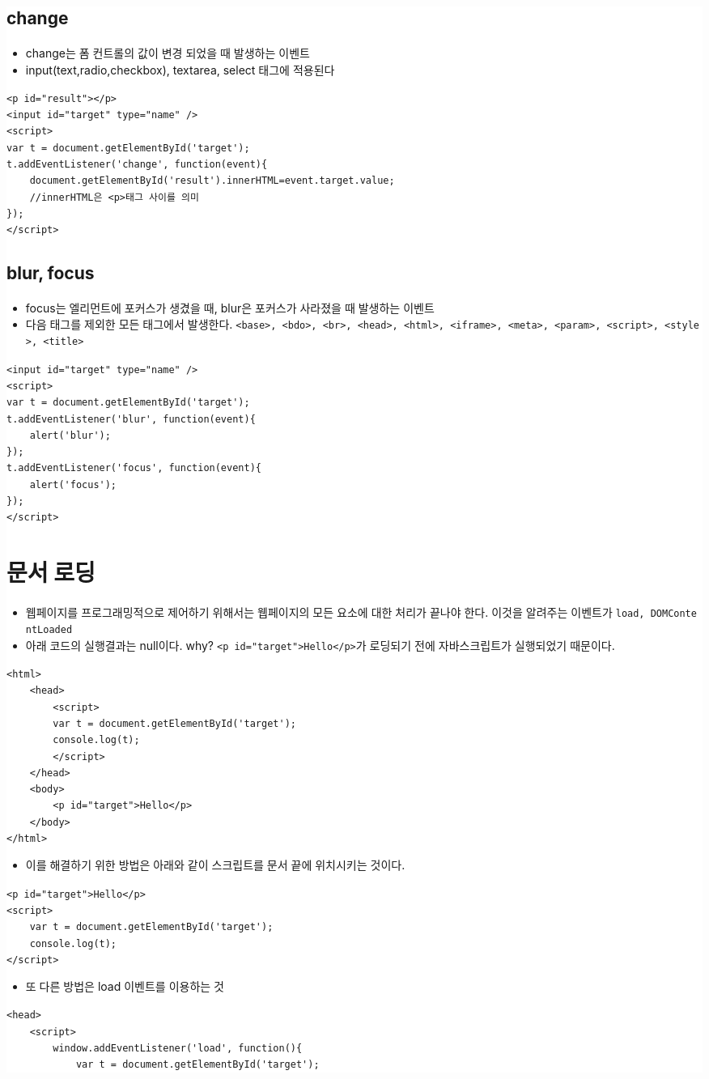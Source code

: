 ## change
* change는 폼 컨트롤의 값이 변경 되었을 때 발생하는 이벤트
* input(text,radio,checkbox), textarea, select 태그에 적용된다

```
<p id="result"></p>
<input id="target" type="name" />
<script>
var t = document.getElementById('target');
t.addEventListener('change', function(event){
    document.getElementById('result').innerHTML=event.target.value;
    //innerHTML은 <p>태그 사이를 의미
});
</script>
```
## blur, focus
* focus는 엘리먼트에 포커스가 생겼을 때, blur은 포커스가 사라졌을 때 발생하는 이벤트
* 다음 태그를 제외한 모든 태그에서 발생한다.
```<base>, <bdo>, <br>, <head>, <html>, <iframe>, <meta>, <param>, <script>, <style>, <title>```

```
<input id="target" type="name" />
<script>
var t = document.getElementById('target');
t.addEventListener('blur', function(event){
    alert('blur');  
});
t.addEventListener('focus', function(event){
    alert('focus'); 
});
</script>
```

# 문서 로딩
* 웹페이지를 프로그래밍적으로 제어하기 위해서는 웹페이지의 모든 요소에 대한 처리가 끝나야 한다. 이것을 알려주는 이벤트가 ```load, DOMContentLoaded```
* 아래 코드의 실행결과는 null이다. why? ```<p id="target">Hello</p>```가 로딩되기 전에 자바스크립트가 실행되었기 때문이다.
```
<html>
    <head>
        <script>
        var t = document.getElementById('target');
        console.log(t);
        </script>
    </head>
    <body>
        <p id="target">Hello</p>
    </body>
</html>
```
* 이를 해결하기 위한 방법은 아래와 같이 스크립트를 문서 끝에 위치시키는 것이다.

```
<p id="target">Hello</p>
<script>
    var t = document.getElementById('target');
    console.log(t);
</script>
```
* 또 다른 방법은 load 이벤트를 이용하는 것
```
<head>
    <script>
        window.addEventListener('load', function(){
            var t = document.getElementById('target');